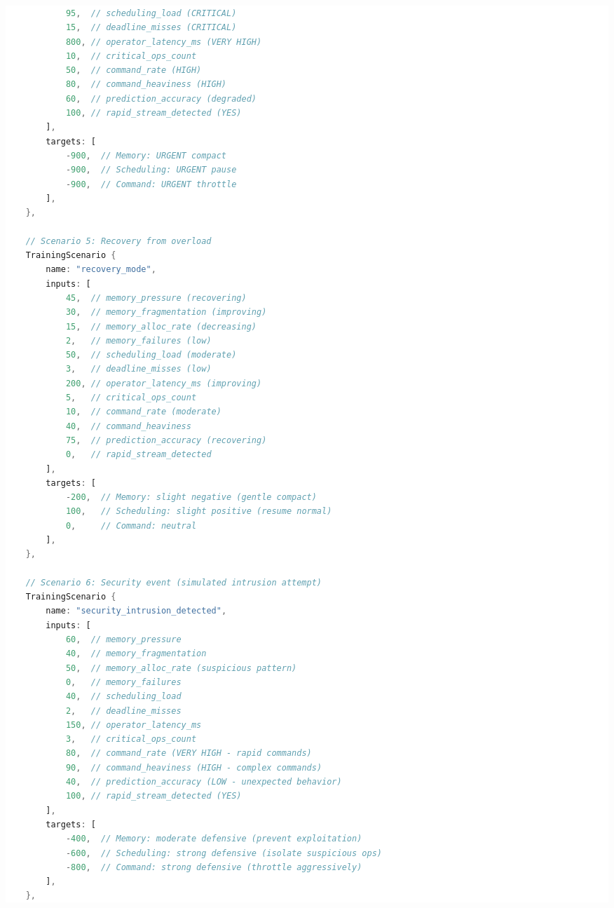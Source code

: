 ```rust
            95,  // scheduling_load (CRITICAL)
            15,  // deadline_misses (CRITICAL)
            800, // operator_latency_ms (VERY HIGH)
            10,  // critical_ops_count
            50,  // command_rate (HIGH)
            80,  // command_heaviness (HIGH)
            60,  // prediction_accuracy (degraded)
            100, // rapid_stream_detected (YES)
        ],
        targets: [
            -900,  // Memory: URGENT compact
            -900,  // Scheduling: URGENT pause
            -900,  // Command: URGENT throttle
        ],
    },

    // Scenario 5: Recovery from overload
    TrainingScenario {
        name: "recovery_mode",
        inputs: [
            45,  // memory_pressure (recovering)
            30,  // memory_fragmentation (improving)
            15,  // memory_alloc_rate (decreasing)
            2,   // memory_failures (low)
            50,  // scheduling_load (moderate)
            3,   // deadline_misses (low)
            200, // operator_latency_ms (improving)
            5,   // critical_ops_count
            10,  // command_rate (moderate)
            40,  // command_heaviness
            75,  // prediction_accuracy (recovering)
            0,   // rapid_stream_detected
        ],
        targets: [
            -200,  // Memory: slight negative (gentle compact)
            100,   // Scheduling: slight positive (resume normal)
            0,     // Command: neutral
        ],
    },

    // Scenario 6: Security event (simulated intrusion attempt)
    TrainingScenario {
        name: "security_intrusion_detected",
        inputs: [
            60,  // memory_pressure
            40,  // memory_fragmentation
            50,  // memory_alloc_rate (suspicious pattern)
            0,   // memory_failures
            40,  // scheduling_load
            2,   // deadline_misses
            150, // operator_latency_ms
            3,   // critical_ops_count
            80,  // command_rate (VERY HIGH - rapid commands)
            90,  // command_heaviness (HIGH - complex commands)
            40,  // prediction_accuracy (LOW - unexpected behavior)
            100, // rapid_stream_detected (YES)
        ],
        targets: [
            -400,  // Memory: moderate defensive (prevent exploitation)
            -600,  // Scheduling: strong defensive (isolate suspicious ops)
            -800,  // Command: strong defensive (throttle aggressively)
        ],
    },
```